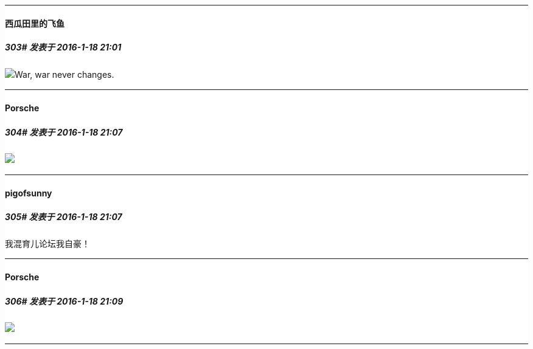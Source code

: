 





-----

####  西瓜田里的飞鱼  
##### 303#       发表于 2016-1-18 21:01



<img src="https://static.saraba1st.com/image/smiley/carton/165.gif" referrerpolicy="no-referrer">War, war never changes.







-----

####  Porsche  
##### 304#       发表于 2016-1-18 21:07



<img src="https://static.saraba1st.com/image/smiley/face/149.gif" referrerpolicy="no-referrer">







-----

####  pigofsunny  
##### 305#       发表于 2016-1-18 21:07




我混育儿论坛我自豪！







-----

####  Porsche  
##### 306#       发表于 2016-1-18 21:09



<img src="https://static.saraba1st.com/image/smiley/face/149.gif" referrerpolicy="no-referrer">







-----
